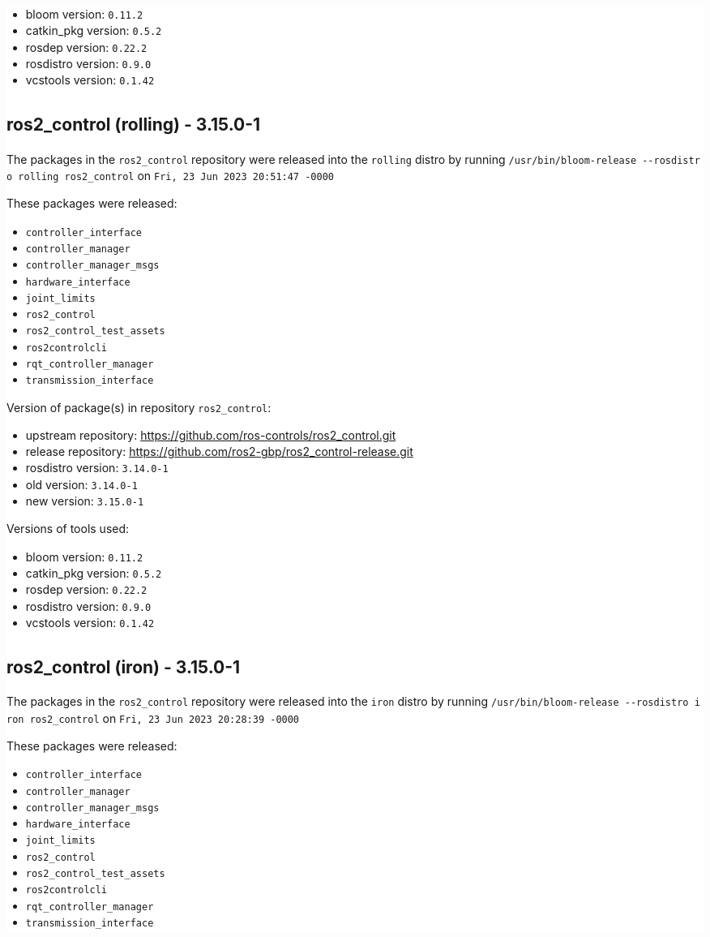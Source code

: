 - bloom version: `0.11.2`
- catkin_pkg version: `0.5.2`
- rosdep version: `0.22.2`
- rosdistro version: `0.9.0`
- vcstools version: `0.1.42`


## ros2_control (rolling) - 3.15.0-1

The packages in the `ros2_control` repository were released into the `rolling` distro by running `/usr/bin/bloom-release --rosdistro rolling ros2_control` on `Fri, 23 Jun 2023 20:51:47 -0000`

These packages were released:
- `controller_interface`
- `controller_manager`
- `controller_manager_msgs`
- `hardware_interface`
- `joint_limits`
- `ros2_control`
- `ros2_control_test_assets`
- `ros2controlcli`
- `rqt_controller_manager`
- `transmission_interface`

Version of package(s) in repository `ros2_control`:

- upstream repository: https://github.com/ros-controls/ros2_control.git
- release repository: https://github.com/ros2-gbp/ros2_control-release.git
- rosdistro version: `3.14.0-1`
- old version: `3.14.0-1`
- new version: `3.15.0-1`

Versions of tools used:

- bloom version: `0.11.2`
- catkin_pkg version: `0.5.2`
- rosdep version: `0.22.2`
- rosdistro version: `0.9.0`
- vcstools version: `0.1.42`


## ros2_control (iron) - 3.15.0-1

The packages in the `ros2_control` repository were released into the `iron` distro by running `/usr/bin/bloom-release --rosdistro iron ros2_control` on `Fri, 23 Jun 2023 20:28:39 -0000`

These packages were released:
- `controller_interface`
- `controller_manager`
- `controller_manager_msgs`
- `hardware_interface`
- `joint_limits`
- `ros2_control`
- `ros2_control_test_assets`
- `ros2controlcli`
- `rqt_controller_manager`
- `transmission_interface`
